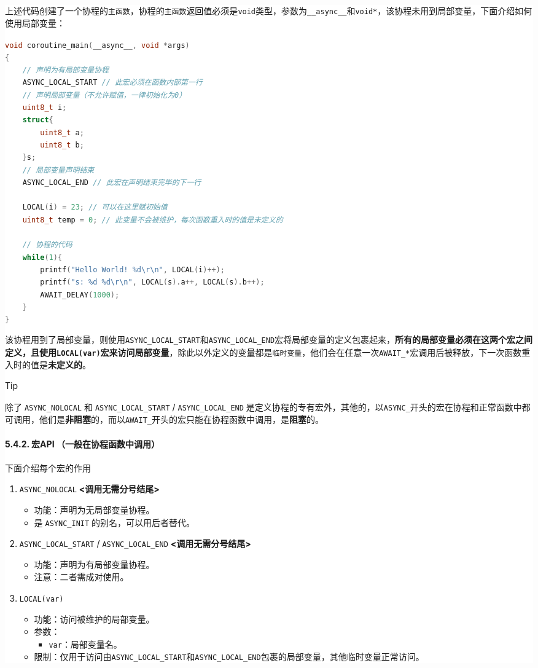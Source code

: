 上述代码创建了一个协程的`主函数`，协程的`主函数`返回值必须是`void`类型，参数为`__async__`和`void*`，该协程未用到局部变量，下面介绍如何使用局部变量：

```C
void coroutine_main(__async__, void *args)
{
    // 声明为有局部变量协程
    ASYNC_LOCAL_START // 此宏必须在函数内部第一行
    // 声明局部变量（不允许赋值，一律初始化为0）
    uint8_t i;
    struct{
        uint8_t a;
        uint8_t b;
    }s;
    // 局部变量声明结束
    ASYNC_LOCAL_END // 此宏在声明结束完毕的下一行

    LOCAL(i) = 23; // 可以在这里赋初始值
    uint8_t temp = 0; // 此变量不会被维护，每次函数重入时的值是未定义的

    // 协程的代码
    while(1){
        printf("Hello World! %d\r\n", LOCAL(i)++);
        printf("s: %d %d\r\n", LOCAL(s).a++, LOCAL(s).b++);
        AWAIT_DELAY(1000);
    }
}
```

该协程用到了局部变量，则使用`ASYNC_LOCAL_START`和`ASYNC_LOCAL_END`宏将局部变量的定义包裹起来，**所有的局部变量必须在这两个宏之间定义，且使用`LOCAL(var)`宏来访问局部变量**，除此以外定义的变量都是`临时变量`，他们会在任意一次`AWAIT_*`宏调用后被释放，下一次函数重入时的值是**未定义的**。

> [!TIP]
> 除了 `ASYNC_NOLOCAL` 和 `ASYNC_LOCAL_START` / `ASYNC_LOCAL_END` 是定义协程的专有宏外，其他的，以`ASYNC_`开头的宏在协程和正常函数中都可调用，他们是**非阻塞**的，而以`AWAIT_`开头的宏只能在协程函数中调用，是**阻塞**的。

#### 5.4.2. 宏API （一般在协程函数中调用）

下面介绍每个宏的作用

1. `ASYNC_NOLOCAL` **<调用无需分号结尾>**

    + 功能：声明为无局部变量协程。
    + 是 `ASYNC_INIT` 的别名，可以用后者替代。

2. `ASYNC_LOCAL_START` / `ASYNC_LOCAL_END` **<调用无需分号结尾>**

    + 功能：声明为有局部变量协程。
    + 注意：二者需成对使用。

3. `LOCAL(var)`

    + 功能：访问被维护的局部变量。
    + 参数：
      + `var`：局部变量名。
    + 限制：仅用于访问由`ASYNC_LOCAL_START`和`ASYNC_LOCAL_END`包裹的局部变量，其他临时变量正常访问。
